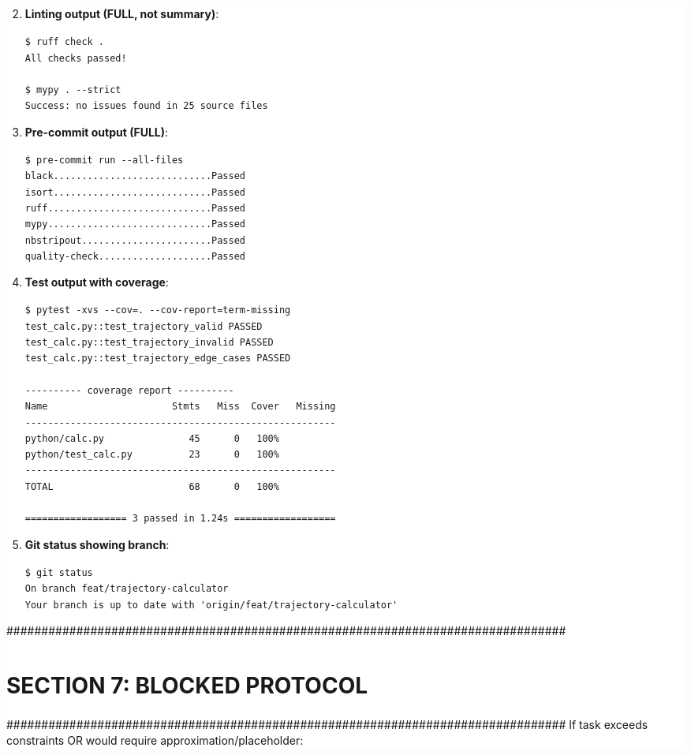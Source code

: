 2. **Linting output (FULL, not summary)**:

   ```
   $ ruff check .
   All checks passed!

   $ mypy . --strict
   Success: no issues found in 25 source files
   ```

3. **Pre-commit output (FULL)**:

   ```
   $ pre-commit run --all-files
   black............................Passed
   isort............................Passed
   ruff.............................Passed
   mypy.............................Passed
   nbstripout.......................Passed
   quality-check....................Passed
   ```

4. **Test output with coverage**:

   ```
   $ pytest -xvs --cov=. --cov-report=term-missing
   test_calc.py::test_trajectory_valid PASSED
   test_calc.py::test_trajectory_invalid PASSED
   test_calc.py::test_trajectory_edge_cases PASSED

   ---------- coverage report ----------
   Name                      Stmts   Miss  Cover   Missing
   -------------------------------------------------------
   python/calc.py               45      0   100%
   python/test_calc.py          23      0   100%
   -------------------------------------------------------
   TOTAL                        68      0   100%

   ================== 3 passed in 1.24s ==================
   ```

5. **Git status showing branch**:

   ```
   $ git status
   On branch feat/trajectory-calculator
   Your branch is up to date with 'origin/feat/trajectory-calculator'
   ```

################################################################################

# SECTION 7: BLOCKED PROTOCOL

################################################################################
If task exceeds constraints OR would require approximation/placeholder:
